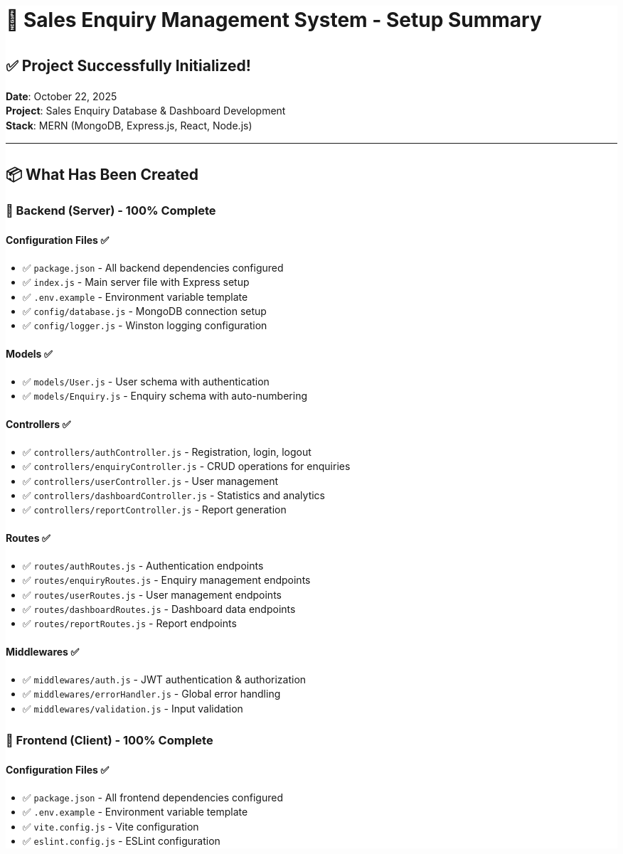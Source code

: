 # 🎉 Sales Enquiry Management System - Setup Summary

## ✅ Project Successfully Initialized!

**Date**: October 22, 2025  
**Project**: Sales Enquiry Database & Dashboard Development  
**Stack**: MERN (MongoDB, Express.js, React, Node.js)

---

## 📦 What Has Been Created

### 🔧 Backend (Server) - 100% Complete

#### Configuration Files ✅
- ✅ `package.json` - All backend dependencies configured
- ✅ `index.js` - Main server file with Express setup
- ✅ `.env.example` - Environment variable template
- ✅ `config/database.js` - MongoDB connection setup
- ✅ `config/logger.js` - Winston logging configuration

#### Models ✅
- ✅ `models/User.js` - User schema with authentication
- ✅ `models/Enquiry.js` - Enquiry schema with auto-numbering

#### Controllers ✅
- ✅ `controllers/authController.js` - Registration, login, logout
- ✅ `controllers/enquiryController.js` - CRUD operations for enquiries
- ✅ `controllers/userController.js` - User management
- ✅ `controllers/dashboardController.js` - Statistics and analytics
- ✅ `controllers/reportController.js` - Report generation

#### Routes ✅
- ✅ `routes/authRoutes.js` - Authentication endpoints
- ✅ `routes/enquiryRoutes.js` - Enquiry management endpoints
- ✅ `routes/userRoutes.js` - User management endpoints
- ✅ `routes/dashboardRoutes.js` - Dashboard data endpoints
- ✅ `routes/reportRoutes.js` - Report endpoints

#### Middlewares ✅
- ✅ `middlewares/auth.js` - JWT authentication & authorization
- ✅ `middlewares/errorHandler.js` - Global error handling
- ✅ `middlewares/validation.js` - Input validation

### 🎨 Frontend (Client) - 100% Complete

#### Configuration Files ✅
- ✅ `package.json` - All frontend dependencies configured
- ✅ `.env.example` - Environment variable template
- ✅ `vite.config.js` - Vite configuration
- ✅ `eslint.config.js` - ESLint configuration
